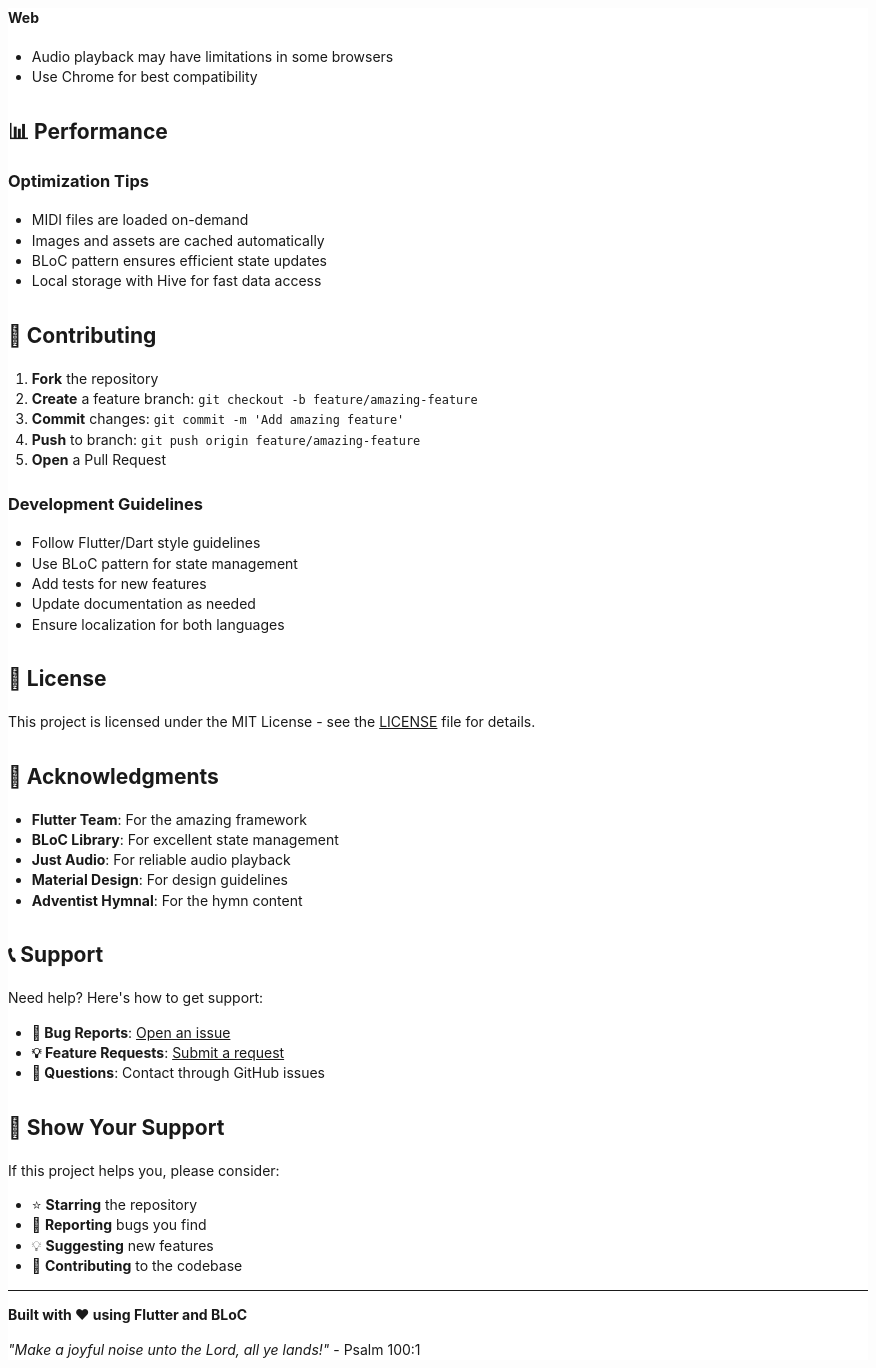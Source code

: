 #### Web

- Audio playback may have limitations in some browsers
- Use Chrome for best compatibility

## 📊 Performance

### Optimization Tips

- MIDI files are loaded on-demand
- Images and assets are cached automatically
- BLoC pattern ensures efficient state updates
- Local storage with Hive for fast data access

## 🤝 Contributing

1. **Fork** the repository
2. **Create** a feature branch: `git checkout -b feature/amazing-feature`
3. **Commit** changes: `git commit -m 'Add amazing feature'`
4. **Push** to branch: `git push origin feature/amazing-feature`
5. **Open** a Pull Request

### Development Guidelines

- Follow Flutter/Dart style guidelines
- Use BLoC pattern for state management
- Add tests for new features
- Update documentation as needed
- Ensure localization for both languages

## 📄 License

This project is licensed under the MIT License - see the [LICENSE](LICENSE) file for details.

## 🙏 Acknowledgments

- **Flutter Team**: For the amazing framework
- **BLoC Library**: For excellent state management
- **Just Audio**: For reliable audio playback
- **Material Design**: For design guidelines
- **Adventist Hymnal**: For the hymn content

## 📞 Support

Need help? Here's how to get support:

- **🐛 Bug Reports**: [Open an issue](https://github.com/yourusername/hymnes/issues)
- **💡 Feature Requests**: [Submit a request](https://github.com/yourusername/hymnes/issues)
- **📧 Questions**: Contact through GitHub issues

## 🌟 Show Your Support

If this project helps you, please consider:

- ⭐ **Starring** the repository
- 🐛 **Reporting** bugs you find
- 💡 **Suggesting** new features
- 🤝 **Contributing** to the codebase

---

**Built with ❤️ using Flutter and BLoC**

_"Make a joyful noise unto the Lord, all ye lands!"_ - Psalm 100:1
